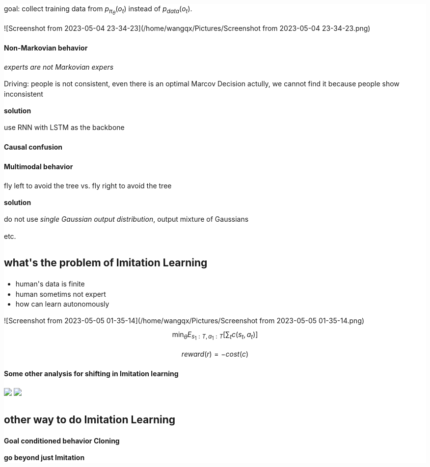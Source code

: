   goal: collect training data from $p_{\pi_\theta}(o_t)$ instead of $p_{data}(o_t)$.

  ![Screenshot from 2023-05-04 23-34-23](/home/wangqx/Pictures/Screenshot from 2023-05-04 23-34-23.png)

#### Non-Markovian behavior

*experts are not Markovian expers*

Driving: people is not consistent, even there is an optimal Marcov Decision actully, we cannot find it because people show inconsistent

**solution**

use RNN with LSTM as the backbone

#### Causal confusion

#### Multimodal behavior

fly left to avoid the tree vs. fly right to avoid the tree  

**solution**

do not use *single Gaussian output distribution*, output mixture of Gaussians

etc.

## what's the problem of Imitation Learning

- human's data is finite
- human sometims not expert
- how can learn autonomously

![Screenshot from 2023-05-05 01-35-14](/home/wangqx/Pictures/Screenshot from 2023-05-05 01-35-14.png)
$$
\min_{\theta}E_{s_1:T,a_1:T}\left[\sum_t c(s_t,a_t)\right]
$$

$$
reward(r)= -cost(c)
$$

#### Some other analysis for shifting in Imitation learning

<img src="/home/wangqx/Pictures/Screenshot from 2023-05-05 11-08-51.png" width="300px">

<img src="/home/wangqx/Pictures/Screenshot from 2023-05-05 11-09-01.png">

## other way to do Imitation Learning

**Goal conditioned behavior Cloning**



**go beyond just Imitation**
